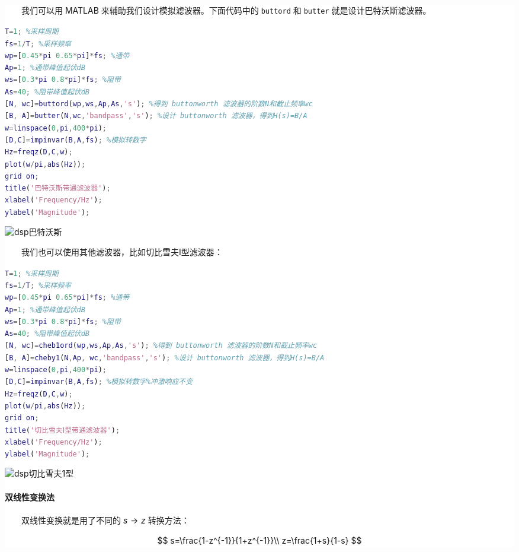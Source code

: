 &emsp;&emsp;我们可以用 MATLAB 来辅助我们设计模拟滤波器。下面代码中的 `buttord` 和 `butter` 就是设计巴特沃斯滤波器。

```matlab
T=1; %采样周期
fs=1/T; %采样频率
wp=[0.45*pi 0.65*pi]*fs; %通带
Ap=1; %通带峰值起伏dB
ws=[0.3*pi 0.8*pi]*fs; %阻带
As=40; %阻带峰值起伏dB
[N, wc]=buttord(wp,ws,Ap,As,'s'); %得到 buttonworth 滤波器的阶数N和截止频率wc
[B, A]=butter(N,wc,'bandpass','s'); %设计 buttonworth 滤波器，得到H(s)=B/A
w=linspace(0,pi,400*pi);
[D,C]=impinvar(B,A,fs); %模拟转数字
Hz=freqz(D,C,w);
plot(w/pi,abs(Hz));
grid on;
title('巴特沃斯带通滤波器');
xlabel('Frequency/Hz');
ylabel('Magnitude');
```

![dsp巴特沃斯](https://i.loli.net/2020/12/02/Fb4Q2vdjt7JY6I9.jpg)

&emsp;&emsp;我们也可以使用其他滤波器，比如切比雪夫I型滤波器：

```matlab
T=1; %采样周期
fs=1/T; %采样频率
wp=[0.45*pi 0.65*pi]*fs; %通带
Ap=1; %通带峰值起伏dB
ws=[0.3*pi 0.8*pi]*fs; %阻带
As=40; %阻带峰值起伏dB
[N, wc]=cheb1ord(wp,ws,Ap,As,'s'); %得到 buttonworth 滤波器的阶数N和截止频率wc
[B, A]=cheby1(N,Ap, wc,'bandpass','s'); %设计 buttonworth 滤波器，得到H(s)=B/A
w=linspace(0,pi,400*pi);
[D,C]=impinvar(B,A,fs); %模拟转数字%冲激响应不变
Hz=freqz(D,C,w);
plot(w/pi,abs(Hz));
grid on;
title('切比雪夫Ⅰ型带通滤波器');
xlabel('Frequency/Hz');
ylabel('Magnitude');
```

![dsp切比雪夫1型](https://i.loli.net/2020/12/02/q6jaDOQIhoV2UzA.jpg)

#### 双线性变换法

&emsp;&emsp;双线性变换就是用了不同的 $s\rightarrow z$ 转换方法：

$$
s=\frac{1-z^{-1}}{1+z^{-1}}\\
z=\frac{1+s}{1-s}
$$
